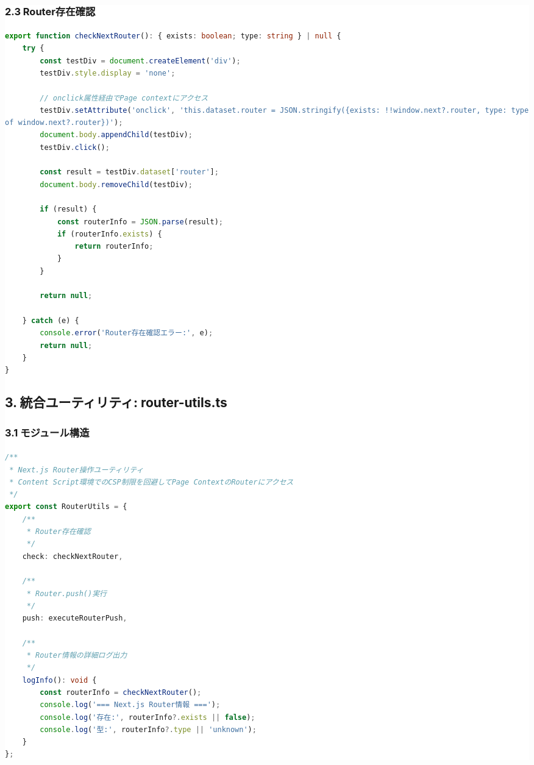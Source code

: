 ### 2.3 Router存在確認

```typescript
export function checkNextRouter(): { exists: boolean; type: string } | null {
    try {
        const testDiv = document.createElement('div');
        testDiv.style.display = 'none';
        
        // onclick属性経由でPage contextにアクセス
        testDiv.setAttribute('onclick', 'this.dataset.router = JSON.stringify({exists: !!window.next?.router, type: typeof window.next?.router})');
        document.body.appendChild(testDiv);
        testDiv.click();
        
        const result = testDiv.dataset['router'];
        document.body.removeChild(testDiv);
        
        if (result) {
            const routerInfo = JSON.parse(result);
            if (routerInfo.exists) {
                return routerInfo;
            }
        }
        
        return null;
        
    } catch (e) {
        console.error('Router存在確認エラー:', e);
        return null;
    }
}
```

## 3. 統合ユーティリティ: router-utils.ts

### 3.1 モジュール構造

```typescript
/**
 * Next.js Router操作ユーティリティ
 * Content Script環境でのCSP制限を回避してPage ContextのRouterにアクセス
 */
export const RouterUtils = {
    /**
     * Router存在確認
     */
    check: checkNextRouter,
    
    /**
     * Router.push()実行
     */
    push: executeRouterPush,
    
    /**
     * Router情報の詳細ログ出力
     */
    logInfo(): void {
        const routerInfo = checkNextRouter();
        console.log('=== Next.js Router情報 ===');
        console.log('存在:', routerInfo?.exists || false);
        console.log('型:', routerInfo?.type || 'unknown');
    }
};
```